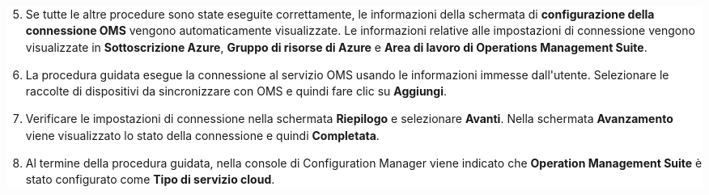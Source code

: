 5.  Se tutte le altre procedure sono state eseguite correttamente, le informazioni della schermata di **configurazione della connessione OMS** vengono automaticamente visualizzate. Le informazioni relative alle impostazioni di connessione vengono visualizzate in **Sottoscrizione Azure**, **Gruppo di risorse di Azure** e **Area di lavoro di Operations Management Suite**.

6.  La procedura guidata esegue la connessione al servizio OMS usando le informazioni immesse dall'utente. Selezionare le raccolte di dispositivi da sincronizzare con OMS e quindi fare clic su **Aggiungi**.

7.  Verificare le impostazioni di connessione nella schermata **Riepilogo** e selezionare **Avanti**. Nella schermata **Avanzamento** viene visualizzato lo stato della connessione e quindi **Completata**.

8.  Al termine della procedura guidata, nella console di Configuration Manager viene indicato che **Operation Management Suite** è stato configurato come **Tipo di servizio cloud**.

